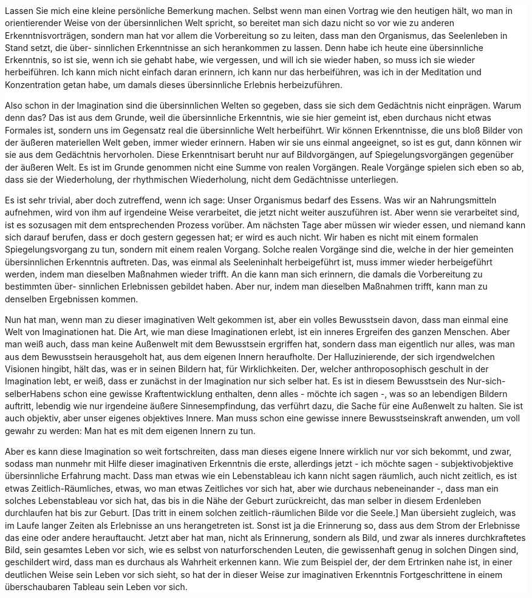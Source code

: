 Lassen Sie mich eine kleine persönliche Bemerkung machen. Selbst wenn man einen Vortrag wie den heutigen hält, wo man in orientierender Weise von der übersinnlichen Welt spricht, so bereitet man sich dazu nicht so vor wie zu anderen Erkenntnisvorträgen, sondern man hat vor allem die Vorbereitung so zu leiten, dass man den Organismus, das Seelenleben in Stand setzt, die über- sinnlichen Erkenntnisse an sich herankommen zu lassen. Denn habe ich heute eine übersinnliche Erkenntnis, so ist sie, wenn ich sie gehabt habe, wie vergessen, und will ich sie wieder haben, so muss ich sie wieder herbeiführen. Ich kann mich nicht einfach daran erinnern, ich kann nur das herbeiführen, was ich in der Meditation und Konzentration getan habe, um damals dieses übersinnliche Erlebnis herbeizuführen.

Also schon in der Imagination sind die übersinnlichen Welten so gegeben, dass sie sich dem Gedächtnis nicht einprägen. Warum denn das? Das ist aus dem Grunde, weil die übersinnliche Erkenntnis, wie sie hier gemeint ist, eben durchaus nicht etwas Formales ist, sondern uns im Gegensatz real die übersinnliche Welt herbeiführt. Wir können Erkenntnisse, die uns bloß Bilder von der äußeren materiellen Welt geben, immer wieder erinnern. Haben wir sie uns einmal angeeignet, so ist es gut, dann können wir sie aus dem Gedächtnis hervorholen. Diese Erkenntnisart beruht nur auf Bildvorgängen, auf Spiegelungsvorgängen gegenüber der äußeren Welt. Es ist im Grunde genommen nicht eine Summe von realen Vorgängen. Reale Vorgänge spielen sich eben so ab, dass sie der Wiederholung, der rhythmischen Wiederholung, nicht dem Gedächtnisse unterliegen.

Es ist sehr trivial, aber doch zutreffend, wenn ich sage: Unser Organismus bedarf des Essens. Was wir an Nahrungsmitteln aufnehmen, wird von ihm auf irgendeine Weise verarbeitet, die jetzt nicht weiter auszuführen ist. Aber wenn sie verarbeitet sind, ist es sozusagen mit dem entsprechenden Prozess vorüber. Am nächsten Tage aber müssen wir wieder essen, und niemand kann sich darauf berufen, dass er doch gestern gegessen hat; er wird es auch nicht. Wir haben es nicht mit einem formalen Spiegelungsvorgang zu tun, sondern mit einem realen Vorgang. Solche realen Vorgänge sind die, welche in der hier gemeinten übersinnlichen Erkenntnis auftreten. Das, was einmal als Seeleninhalt herbeigeführt ist, muss immer wieder herbeigeführt werden, indem man dieselben Maßnahmen wieder trifft. An die kann man sich erinnern, die damals die Vorbereitung zu bestimmten über- sinnlichen Erlebnissen gebildet haben. Aber nur, indem man dieselben Maßnahmen trifft, kann man zu denselben Ergebnissen kommen.

Nun hat man, wenn man zu dieser imaginativen Welt gekommen ist, aber ein volles Bewusstsein davon, dass man einmal eine Welt von Imaginationen hat. Die Art, wie man diese Imaginationen erlebt, ist ein inneres Ergreifen des ganzen Menschen. Aber man weiß auch, dass man keine Außenwelt mit dem Bewusstsein ergriffen hat, sondern dass man eigentlich nur alles, was man aus dem Bewusstsein herausgeholt hat, aus dem eigenen Innern heraufholte. Der Halluzinierende, der sich irgendwelchen Visionen hingibt, hält das, was er in seinen Bildern hat, für Wirklichkeiten. Der, welcher anthroposophisch geschult in der Imagination lebt, er weiß, dass er zunächst in der Imagination nur sich selber hat. Es ist in diesem Bewusstsein des Nur-sich-selberHabens schon eine gewisse Kraftentwicklung enthalten, denn alles - möchte ich sagen -, was so an lebendigen Bildern auftritt, lebendig wie nur irgendeine äußere Sinnesempfindung, das verführt dazu, die Sache für eine Außenwelt zu halten. Sie ist auch objektiv, aber unser eigenes objektives Innere. Man muss schon eine gewisse innere Bewusstseinskraft anwenden, um voll gewahr zu werden: Man hat es mit dem eigenen Innern zu tun.

Aber es kann diese Imagination so weit fortschreiten, dass man dieses eigene Innere wirklich nur vor sich bekommt, und zwar, sodass man nunmehr mit Hilfe dieser imaginativen Erkenntnis die erste, allerdings jetzt - ich möchte sagen - subjektivobjektive übersinnliche Erfahrung macht. Dass man etwas wie ein Lebenstableau ich kann nicht sagen räumlich, auch nicht zeitlich, es ist etwas Zeitlich-Räumliches, etwas, wo man etwas Zeitliches vor sich hat, aber wie durchaus nebeneinander -, dass man ein solches Lebenstableau vor sich hat, das bis in die Nähe der Geburt zurückreicht, das man selber in diesem Erdenleben durchlaufen hat bis zur Geburt. [Das tritt in einem solchen zeitlich-räumlichen Bilde vor die Seele.] Man übersieht zugleich, was im Laufe langer Zeiten als Erlebnisse an uns herangetreten ist. Sonst ist ja die Erinnerung so, dass aus dem Strom der Erlebnisse das eine oder andere herauftaucht. Jetzt aber hat man, nicht als Erinnerung, sondern als Bild, und zwar als inneres durchkraftetes Bild, sein gesamtes Leben vor sich, wie es selbst von naturforschenden Leuten, die gewissenhaft genug in solchen Dingen sind, geschildert wird, dass man es durchaus als Wahrheit erkennen kann. Wie zum Beispiel der, der dem Ertrinken nahe ist, in einer deutlichen Weise sein Leben vor sich sieht, so hat der in dieser Weise zur imaginativen Erkenntnis Fortgeschrittene in einem überschaubaren Tableau sein Leben vor sich.
